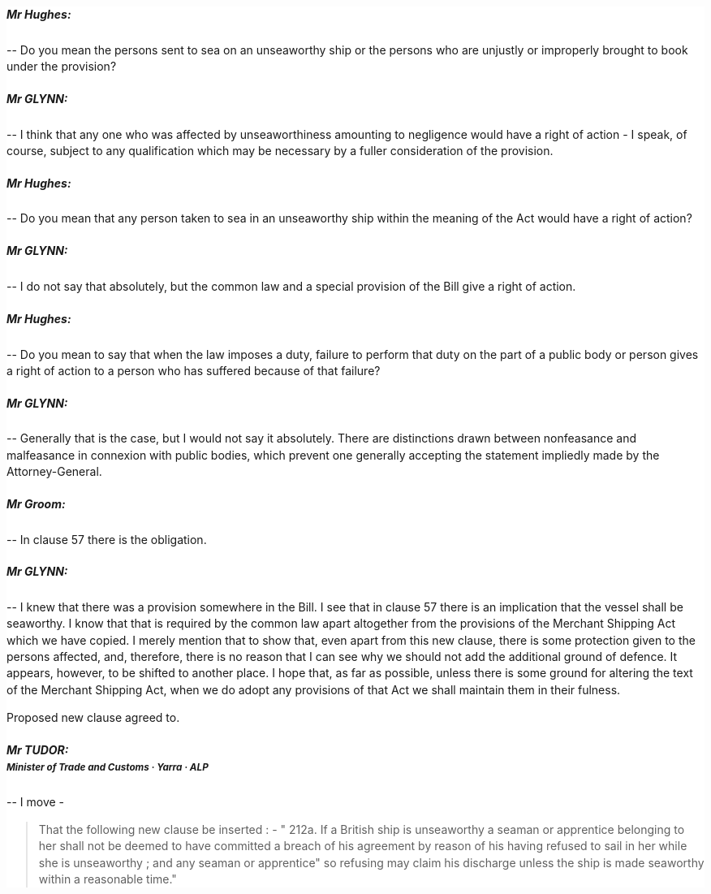 ##### Mr Hughes:

-- Do you mean the persons sent to sea on an unseaworthy ship or the persons who are unjustly or improperly brought to book under the provision? 

##### Mr GLYNN:

-- I think that any one who was affected by unseaworthiness amounting to negligence would have a right of action - I speak, of course, subject to any qualification which may be necessary by a fuller consideration of the provision. 

##### Mr Hughes:

-- Do you mean that any person taken to sea in an unseaworthy ship within the meaning of the Act would have a right of action? 

##### Mr GLYNN:

-- I do not say that absolutely, but the common law and a special provision of the Bill give a right of action. 

##### Mr Hughes:

-- Do you mean to say that when the law imposes a duty, failure to perform that duty on the part of a public body or person gives a right of action to a person who has suffered because of that failure? 

##### Mr GLYNN:

-- Generally that is the case, but I would not say it absolutely. There are distinctions drawn between nonfeasance and malfeasance in connexion with public bodies, which prevent one generally accepting the statement impliedly made by the Attorney-General. 

##### Mr Groom:

-- In clause 57 there is the obligation. 

##### Mr GLYNN:

-- I knew that there was a provision somewhere in the Bill. I see that in clause 57 there is an implication that the vessel shall be seaworthy. I know that that is required by the common law apart altogether from the provisions of the Merchant Shipping Act which we have copied. I merely mention that to show that, even apart from this new clause, there is some protection given to the persons affected, and, therefore, there is no reason that I can see why we should not add the additional ground of defence. It appears, however, to be shifted to another place. I hope that, as far as possible, unless there is some ground for altering the text of the Merchant Shipping Act, when we do adopt any provisions of that Act we shall maintain them in their fulness. 

Proposed new clause agreed to. 

##### Mr TUDOR:<br><small class="text-muted">Minister of Trade and Customs &middot; Yarra &middot; ALP</small>

-- I move - 

  >That the following new clause be inserted :  - " 212a. If a British ship is unseaworthy a seaman or apprentice belonging to her shall not be deemed to have committed a breach of his agreement by reason of his having refused to sail in her while she is unseaworthy ; and any seaman or apprentice" so refusing may claim his discharge unless the ship is made seaworthy within a reasonable time." 
